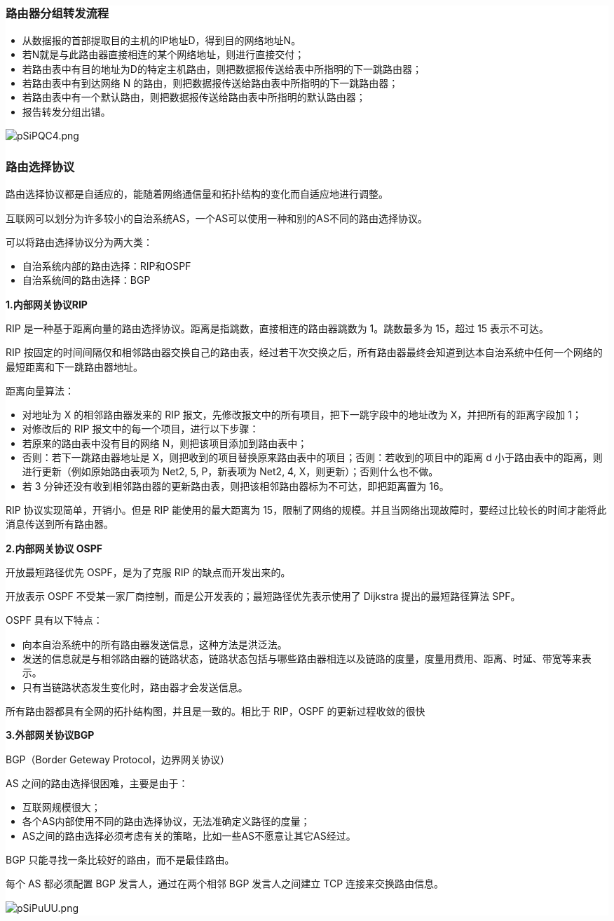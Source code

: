 

### 路由器分组转发流程

- 从数据报的首部提取目的主机的IP地址D，得到目的网络地址N。
- 若N就是与此路由器直接相连的某个网络地址，则进行直接交付；
- 若路由表中有目的地址为D的特定主机路由，则把数据报传送给表中所指明的下一跳路由器；
- 若路由表中有到达网络 N 的路由，则把数据报传送给路由表中所指明的下一跳路由器；
- 若路由表中有一个默认路由，则把数据报传送给路由表中所指明的默认路由器；
- 报告转发分组出错。
  
![pSiPQC4.png](https://s1.ax1x.com/2023/01/03/pSiPQC4.png)

### 路由选择协议

路由选择协议都是自适应的，能随着网络通信量和拓扑结构的变化而自适应地进行调整。

互联网可以划分为许多较小的自治系统AS，一个AS可以使用一种和别的AS不同的路由选择协议。

可以将路由选择协议分为两大类：
- 自治系统内部的路由选择：RIP和OSPF
- 自治系统间的路由选择：BGP



**1.内部网关协议RIP**

RIP 是一种基于距离向量的路由选择协议。距离是指跳数，直接相连的路由器跳数为 1。跳数最多为 15，超过 15 表示不可达。

RIP 按固定的时间间隔仅和相邻路由器交换自己的路由表，经过若干次交换之后，所有路由器最终会知道到达本自治系统中任何一个网络的最短距离和下一跳路由器地址。

距离向量算法：

- 对地址为 X 的相邻路由器发来的 RIP 报文，先修改报文中的所有项目，把下一跳字段中的地址改为 X，并把所有的距离字段加 1；
- 对修改后的 RIP 报文中的每一个项目，进行以下步骤：
- 若原来的路由表中没有目的网络 N，则把该项目添加到路由表中；
- 否则：若下一跳路由器地址是 X，则把收到的项目替换原来路由表中的项目；否则：若收到的项目中的距离 d 小于路由表中的距离，则进行更新（例如原始路由表项为 Net2, 5, P，新表项为 Net2, 4, X，则更新）；否则什么也不做。
- 若 3 分钟还没有收到相邻路由器的更新路由表，则把该相邻路由器标为不可达，即把距离置为 16。

RIP 协议实现简单，开销小。但是 RIP 能使用的最大距离为 15，限制了网络的规模。并且当网络出现故障时，要经过比较长的时间才能将此消息传送到所有路由器。

**2.内部网关协议 OSPF**

开放最短路径优先 OSPF，是为了克服 RIP 的缺点而开发出来的。

开放表示 OSPF 不受某一家厂商控制，而是公开发表的；最短路径优先表示使用了 Dijkstra 提出的最短路径算法 SPF。

OSPF 具有以下特点：

- 向本自治系统中的所有路由器发送信息，这种方法是洪泛法。
- 发送的信息就是与相邻路由器的链路状态，链路状态包括与哪些路由器相连以及链路的度量，度量用费用、距离、时延、带宽等来表示。
- 只有当链路状态发生变化时，路由器才会发送信息。

所有路由器都具有全网的拓扑结构图，并且是一致的。相比于 RIP，OSPF 的更新过程收敛的很快

**3.外部网关协议BGP**

BGP（Border Geteway Protocol，边界网关协议）

AS 之间的路由选择很困难，主要是由于：

- 互联网规模很大；
- 各个AS内部使用不同的路由选择协议，无法准确定义路径的度量；
- AS之间的路由选择必须考虑有关的策略，比如一些AS不愿意让其它AS经过。

BGP 只能寻找一条比较好的路由，而不是最佳路由。

每个 AS 都必须配置 BGP 发言人，通过在两个相邻 BGP 发言人之间建立 TCP 连接来交换路由信息。

![pSiPuUU.png](https://s1.ax1x.com/2023/01/03/pSiPuUU.png)